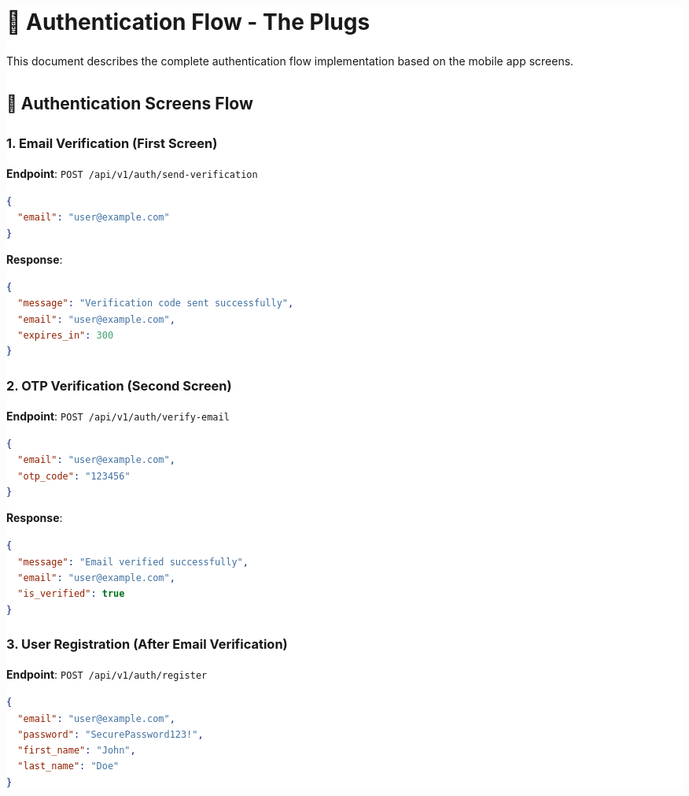 # 🔐 Authentication Flow - The Plugs

This document describes the complete authentication flow implementation based on the mobile app screens.

## 📱 Authentication Screens Flow

### 1. Email Verification (First Screen)
**Endpoint**: `POST /api/v1/auth/send-verification`

```json
{
  "email": "user@example.com"
}
```

**Response**:
```json
{
  "message": "Verification code sent successfully",
  "email": "user@example.com",
  "expires_in": 300
}
```

### 2. OTP Verification (Second Screen)
**Endpoint**: `POST /api/v1/auth/verify-email`

```json
{
  "email": "user@example.com",
  "otp_code": "123456"
}
```

**Response**:
```json
{
  "message": "Email verified successfully",
  "email": "user@example.com",
  "is_verified": true
}
```

### 3. User Registration (After Email Verification)
**Endpoint**: `POST /api/v1/auth/register`

```json
{
  "email": "user@example.com",
  "password": "SecurePassword123!",
  "first_name": "John",
  "last_name": "Doe"
}
```
